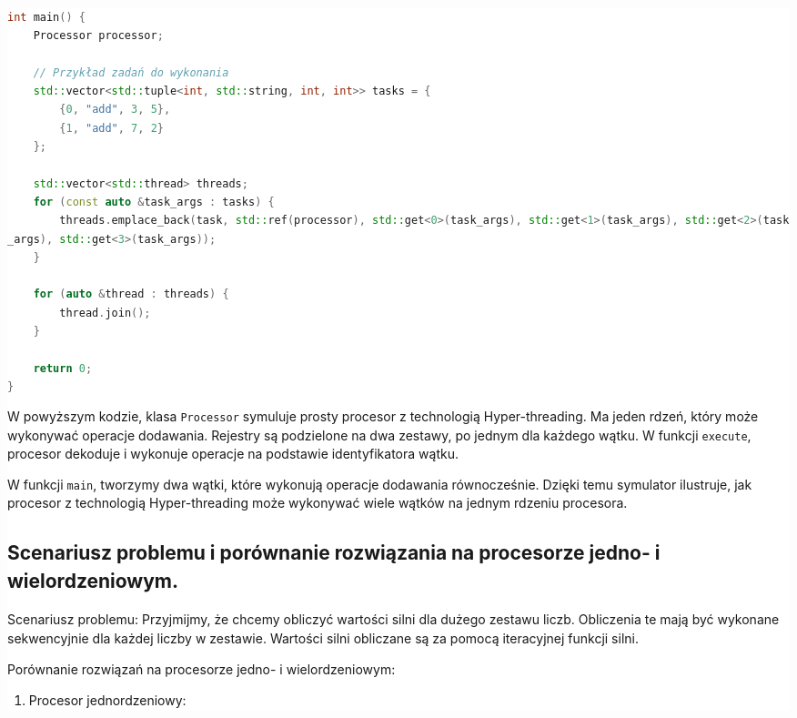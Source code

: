 ```cpp
int main() {
    Processor processor;

    // Przykład zadań do wykonania
    std::vector<std::tuple<int, std::string, int, int>> tasks = {
        {0, "add", 3, 5},
        {1, "add", 7, 2}
    };

    std::vector<std::thread> threads;
    for (const auto &task_args : tasks) {
        threads.emplace_back(task, std::ref(processor), std::get<0>(task_args), std::get<1>(task_args), std::get<2>(task_args), std::get<3>(task_args));
    }

    for (auto &thread : threads) {
        thread.join();
    }

    return 0;
}
```

W powyższym kodzie, klasa `Processor` symuluje prosty procesor z technologią Hyper-threading. Ma jeden rdzeń, który może wykonywać operacje dodawania. Rejestry są podzielone na dwa zestawy, po jednym dla każdego wątku. W funkcji `execute`, procesor dekoduje i wykonuje operacje na podstawie identyfikatora wątku.

W funkcji `main`, tworzymy dwa wątki, które wykonują operacje dodawania równocześnie. Dzięki temu symulator ilustruje, jak procesor z technologią Hyper-threading może wykonywać wiele wątków na jednym rdzeniu procesora.

## Scenariusz problemu i porównanie rozwiązania na procesorze jedno- i wielordzeniowym.

Scenariusz problemu:
Przyjmijmy, że chcemy obliczyć wartości silni dla dużego zestawu liczb. Obliczenia te mają być wykonane sekwencyjnie dla każdej liczby w zestawie. Wartości silni obliczane są za pomocą iteracyjnej funkcji silni.

Porównanie rozwiązań na procesorze jedno- i wielordzeniowym:

1. Procesor jednordzeniowy:
